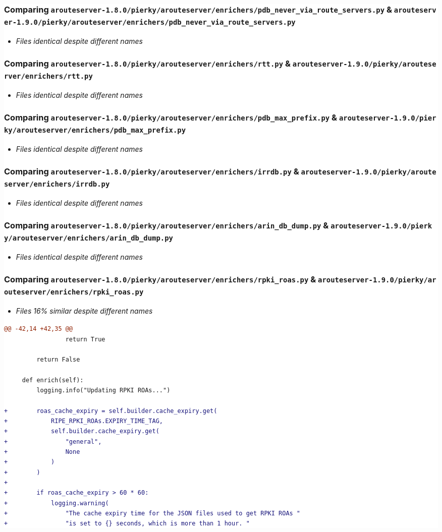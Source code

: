 ### Comparing `arouteserver-1.8.0/pierky/arouteserver/enrichers/pdb_never_via_route_servers.py` & `arouteserver-1.9.0/pierky/arouteserver/enrichers/pdb_never_via_route_servers.py`

 * *Files identical despite different names*

### Comparing `arouteserver-1.8.0/pierky/arouteserver/enrichers/rtt.py` & `arouteserver-1.9.0/pierky/arouteserver/enrichers/rtt.py`

 * *Files identical despite different names*

### Comparing `arouteserver-1.8.0/pierky/arouteserver/enrichers/pdb_max_prefix.py` & `arouteserver-1.9.0/pierky/arouteserver/enrichers/pdb_max_prefix.py`

 * *Files identical despite different names*

### Comparing `arouteserver-1.8.0/pierky/arouteserver/enrichers/irrdb.py` & `arouteserver-1.9.0/pierky/arouteserver/enrichers/irrdb.py`

 * *Files identical despite different names*

### Comparing `arouteserver-1.8.0/pierky/arouteserver/enrichers/arin_db_dump.py` & `arouteserver-1.9.0/pierky/arouteserver/enrichers/arin_db_dump.py`

 * *Files identical despite different names*

### Comparing `arouteserver-1.8.0/pierky/arouteserver/enrichers/rpki_roas.py` & `arouteserver-1.9.0/pierky/arouteserver/enrichers/rpki_roas.py`

 * *Files 16% similar despite different names*

```diff
@@ -42,14 +42,35 @@
                 return True
 
         return False
 
     def enrich(self):
         logging.info("Updating RPKI ROAs...")
 
+        roas_cache_expiry = self.builder.cache_expiry.get(
+            RIPE_RPKI_ROAs.EXPIRY_TIME_TAG,
+            self.builder.cache_expiry.get(
+                "general",
+                None
+            )
+        )
+
+        if roas_cache_expiry > 60 * 60:
+            logging.warning(
+                "The cache expiry time for the JSON files used to get RPKI ROAs "
+                "is set to {} seconds, which is more than 1 hour. "

